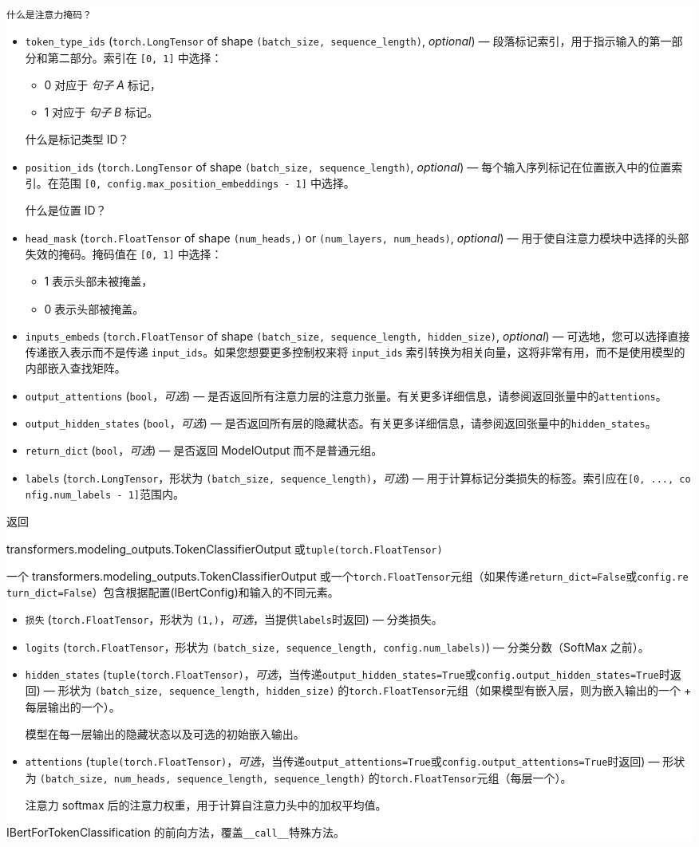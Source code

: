     什么是注意力掩码？

+   `token_type_ids` (`torch.LongTensor` of shape `(batch_size, sequence_length)`, *optional*) — 段落标记索引，用于指示输入的第一部分和第二部分。索引在 `[0, 1]` 中选择：

    +   0 对应于 *句子 A* 标记，

    +   1 对应于 *句子 B* 标记。

    什么是标记类型 ID？

+   `position_ids` (`torch.LongTensor` of shape `(batch_size, sequence_length)`, *optional*) — 每个输入序列标记在位置嵌入中的位置索引。在范围 `[0, config.max_position_embeddings - 1]` 中选择。

    什么是位置 ID？

+   `head_mask` (`torch.FloatTensor` of shape `(num_heads,)` or `(num_layers, num_heads)`, *optional*) — 用于使自注意力模块中选择的头部失效的掩码。掩码值在 `[0, 1]` 中选择：

    +   1 表示头部未被掩盖，

    +   0 表示头部被掩盖。

+   `inputs_embeds` (`torch.FloatTensor` of shape `(batch_size, sequence_length, hidden_size)`, *optional*) — 可选地，您可以选择直接传递嵌入表示而不是传递 `input_ids`。如果您想要更多控制权来将 `input_ids` 索引转换为相关向量，这将非常有用，而不是使用模型的内部嵌入查找矩阵。

+   `output_attentions` (`bool`，*可选*) — 是否返回所有注意力层的注意力张量。有关更多详细信息，请参阅返回张量中的`attentions`。

+   `output_hidden_states` (`bool`，*可选*) — 是否返回所有层的隐藏状态。有关更多详细信息，请参阅返回张量中的`hidden_states`。

+   `return_dict` (`bool`，*可选*) — 是否返回 ModelOutput 而不是普通元组。

+   `labels` (`torch.LongTensor`，形状为 `(batch_size, sequence_length)`，*可选*) — 用于计算标记分类损失的标签。索引应在`[0, ..., config.num_labels - 1]`范围内。

返回

transformers.modeling_outputs.TokenClassifierOutput 或`tuple(torch.FloatTensor)`

一个 transformers.modeling_outputs.TokenClassifierOutput 或一个`torch.FloatTensor`元组（如果传递`return_dict=False`或`config.return_dict=False`）包含根据配置(IBertConfig)和输入的不同元素。

+   `损失` (`torch.FloatTensor`，形状为 `(1,)`，*可选*，当提供`labels`时返回) — 分类损失。

+   `logits` (`torch.FloatTensor`，形状为 `(batch_size, sequence_length, config.num_labels)`) — 分类分数（SoftMax 之前）。

+   `hidden_states` (`tuple(torch.FloatTensor)`，*可选*，当传递`output_hidden_states=True`或`config.output_hidden_states=True`时返回) — 形状为 `(batch_size, sequence_length, hidden_size)` 的`torch.FloatTensor`元组（如果模型有嵌入层，则为嵌入输出的一个 + 每层输出的一个）。

    模型在每一层输出的隐藏状态以及可选的初始嵌入输出。

+   `attentions` (`tuple(torch.FloatTensor)`，*可选*，当传递`output_attentions=True`或`config.output_attentions=True`时返回) — 形状为 `(batch_size, num_heads, sequence_length, sequence_length)` 的`torch.FloatTensor`元组（每层一个）。

    注意力 softmax 后的注意力权重，用于计算自注意力头中的加权平均值。

IBertForTokenClassification 的前向方法，覆盖`__call__`特殊方法。
